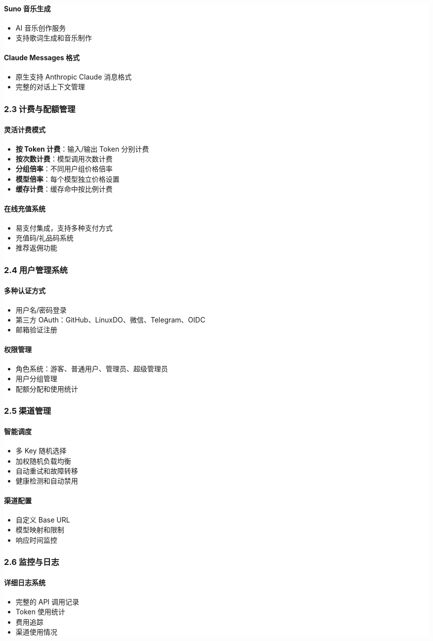 #### Suno 音乐生成
- AI 音乐创作服务
- 支持歌词生成和音乐制作

#### Claude Messages 格式
- 原生支持 Anthropic Claude 消息格式
- 完整的对话上下文管理

### 2.3 计费与配额管理

#### 灵活计费模式
- **按 Token 计费**：输入/输出 Token 分别计费
- **按次数计费**：模型调用次数计费
- **分组倍率**：不同用户组价格倍率
- **模型倍率**：每个模型独立价格设置
- **缓存计费**：缓存命中按比例计费

#### 在线充值系统
- 易支付集成，支持多种支付方式
- 充值码/礼品码系统
- 推荐返佣功能

### 2.4 用户管理系统

#### 多种认证方式
- 用户名/密码登录
- 第三方 OAuth：GitHub、LinuxDO、微信、Telegram、OIDC
- 邮箱验证注册

#### 权限管理
- 角色系统：游客、普通用户、管理员、超级管理员
- 用户分组管理
- 配额分配和使用统计

### 2.5 渠道管理

#### 智能调度
- 多 Key 随机选择
- 加权随机负载均衡
- 自动重试和故障转移
- 健康检测和自动禁用

#### 渠道配置
- 自定义 Base URL
- 模型映射和限制
- 响应时间监控

### 2.6 监控与日志

#### 详细日志系统
- 完整的 API 调用记录
- Token 使用统计
- 费用追踪
- 渠道使用情况
